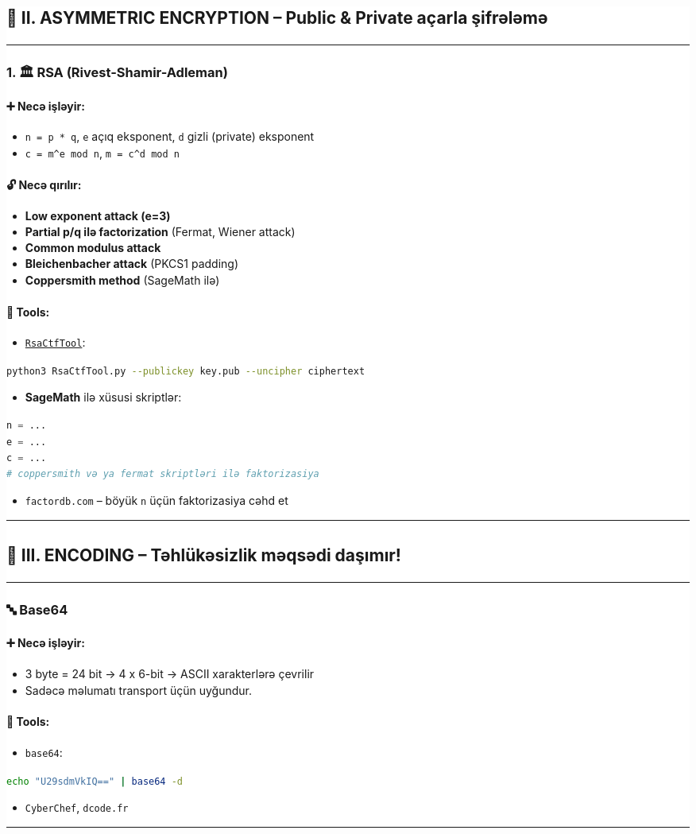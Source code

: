 
## 🔑 II. ASYMMETRIC ENCRYPTION – Public & Private açarla şifrələmə

---

### 1. 🏛️ RSA (Rivest-Shamir-Adleman)

#### ➕ Necə işləyir:
- `n = p * q`, `e` açıq eksponent, `d` gizli (private) eksponent
- `c = m^e mod n`, `m = c^d mod n`

#### 🔓 Necə qırılır:
- **Low exponent attack (e=3)**
- **Partial p/q ilə factorization** (Fermat, Wiener attack)
- **Common modulus attack**
- **Bleichenbacher attack** (PKCS1 padding)
- **Coppersmith method** (SageMath ilə)

#### 🔧 Tools:
- [`RsaCtfTool`](https://github.com/Ganapati/RsaCtfTool):
```bash
python3 RsaCtfTool.py --publickey key.pub --uncipher ciphertext
```

- **SageMath** ilə xüsusi skriptlər:
```python
n = ...
e = ...
c = ...
# coppersmith və ya fermat skriptləri ilə faktorizasiya
```

- `factordb.com` – böyük `n` üçün faktorizasiya cəhd et

---

## 🔄 III. ENCODING – Təhlükəsizlik məqsədi daşımır!

---

### 🔤 Base64

#### ➕ Necə işləyir:
- 3 byte = 24 bit → 4 x 6-bit → ASCII xarakterlərə çevrilir
- Sadəcə məlumatı transport üçün uyğundur.

#### 🔧 Tools:
- `base64`:
```bash
echo "U29sdmVkIQ==" | base64 -d
```
- `CyberChef`, `dcode.fr`

---